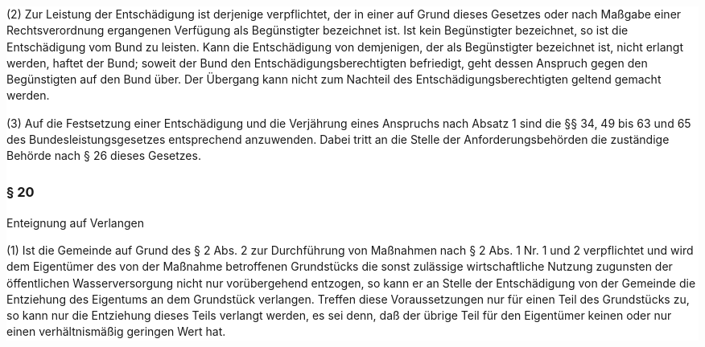 </div>

<div class="jurAbsatz">

(2) Zur Leistung der Entschädigung ist derjenige verpflichtet, der in
einer auf Grund dieses Gesetzes oder nach Maßgabe einer Rechtsverordnung
ergangenen Verfügung als Begünstigter bezeichnet ist. Ist kein
Begünstigter bezeichnet, so ist die Entschädigung vom Bund zu leisten.
Kann die Entschädigung von demjenigen, der als Begünstigter bezeichnet
ist, nicht erlangt werden, haftet der Bund; soweit der Bund den
Entschädigungsberechtigten befriedigt, geht dessen Anspruch gegen den
Begünstigten auf den Bund über. Der Übergang kann nicht zum Nachteil des
Entschädigungsberechtigten geltend gemacht werden.

</div>

<div class="jurAbsatz">

(3) Auf die Festsetzung einer Entschädigung und die Verjährung eines
Anspruchs nach Absatz 1 sind die §§ 34, 49 bis 63 und 65 des
Bundesleistungsgesetzes entsprechend anzuwenden. Dabei tritt an die
Stelle der Anforderungsbehörden die zuständige Behörde nach § 26 dieses
Gesetzes.

</div>

</div>

</div>

</div>

<span id="BJNR012250965BJNE002600304.html"></span>

### § 20  
Enteignung auf Verlangen

<div>

<div class="jnhtml">

<div>

<div class="jurAbsatz">

(1) Ist die Gemeinde auf Grund des § 2 Abs. 2 zur Durchführung von
Maßnahmen nach § 2 Abs. 1 Nr. 1 und 2 verpflichtet und wird dem
Eigentümer des von der Maßnahme betroffenen Grundstücks die sonst
zulässige wirtschaftliche Nutzung zugunsten der öffentlichen
Wasserversorgung nicht nur vorübergehend entzogen, so kann er an Stelle
der Entschädigung von der Gemeinde die Entziehung des Eigentums an dem
Grundstück verlangen. Treffen diese Voraussetzungen nur für einen Teil
des Grundstücks zu, so kann nur die Entziehung dieses Teils verlangt
werden, es sei denn, daß der übrige Teil für den Eigentümer keinen oder
nur einen verhältnismäßig geringen Wert hat.

</div>

